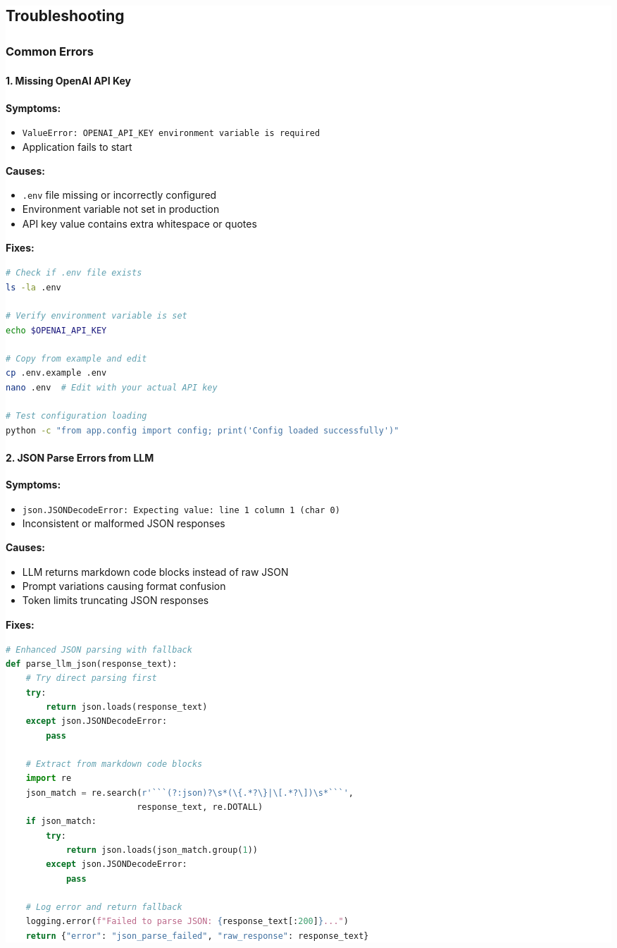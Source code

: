 ## Troubleshooting

### Common Errors

#### 1. Missing OpenAI API Key
**Symptoms:**
- `ValueError: OPENAI_API_KEY environment variable is required`
- Application fails to start

**Causes:**
- `.env` file missing or incorrectly configured
- Environment variable not set in production
- API key value contains extra whitespace or quotes

**Fixes:**
```bash
# Check if .env file exists
ls -la .env

# Verify environment variable is set
echo $OPENAI_API_KEY

# Copy from example and edit
cp .env.example .env
nano .env  # Edit with your actual API key

# Test configuration loading
python -c "from app.config import config; print('Config loaded successfully')"
```

#### 2. JSON Parse Errors from LLM
**Symptoms:**
- `json.JSONDecodeError: Expecting value: line 1 column 1 (char 0)`
- Inconsistent or malformed JSON responses

**Causes:**
- LLM returns markdown code blocks instead of raw JSON
- Prompt variations causing format confusion
- Token limits truncating JSON responses

**Fixes:**
```python
# Enhanced JSON parsing with fallback
def parse_llm_json(response_text):
    # Try direct parsing first
    try:
        return json.loads(response_text)
    except json.JSONDecodeError:
        pass
    
    # Extract from markdown code blocks
    import re
    json_match = re.search(r'```(?:json)?\s*(\{.*?\}|\[.*?\])\s*```', 
                          response_text, re.DOTALL)
    if json_match:
        try:
            return json.loads(json_match.group(1))
        except json.JSONDecodeError:
            pass
    
    # Log error and return fallback
    logging.error(f"Failed to parse JSON: {response_text[:200]}...")
    return {"error": "json_parse_failed", "raw_response": response_text}
```
